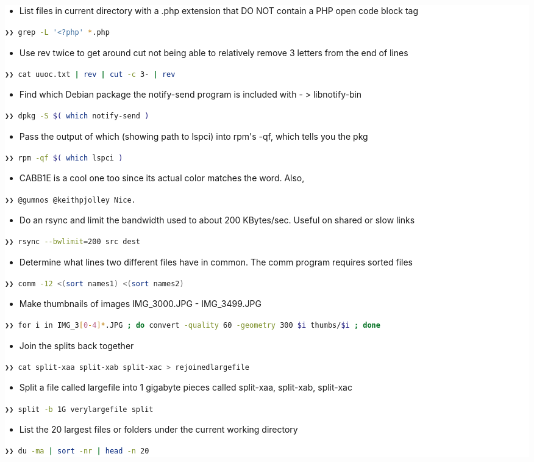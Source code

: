 - List files in current directory with a .php extension that DO NOT contain a PHP open code block tag

```bash
❯❯ grep -L '<?php' *.php
```

- Use rev twice to get around cut not being able to relatively remove 3 letters from the end of lines

```bash
❯❯ cat uuoc.txt | rev | cut -c 3- | rev
```

- Find which Debian package the notify-send program is included with - > libnotify-bin

```bash
❯❯ dpkg -S $( which notify-send )
```

- Pass the output of which (showing path to lspci) into rpm's -qf, which tells you the pkg

```bash
❯❯ rpm -qf $( which lspci )
```

- CABB1E is a cool one too since its actual color matches the word. Also,

```bash
❯❯ @gumnos @keithpjolley Nice.
```

- Do an rsync and limit the bandwidth used to about 200 KBytes/sec. Useful on shared or slow links

```bash
❯❯ rsync --bwlimit=200 src dest
```

- Determine what lines two different files have in common. The comm program requires sorted files

```bash
❯❯ comm -12 <(sort names1) <(sort names2)
```

- Make thumbnails of images IMG_3000.JPG - IMG_3499.JPG

```bash
❯❯ for i in IMG_3[0-4]*.JPG ; do convert -quality 60 -geometry 300 $i thumbs/$i ; done
```

- Join the splits back together

```bash
❯❯ cat split-xaa split-xab split-xac > rejoinedlargefile
```

- Split a file called largefile into 1 gigabyte pieces called split-xaa, split-xab, split-xac

```bash
❯❯ split -b 1G verylargefile split
```

- List the 20 largest files or folders under the current working directory

```bash
❯❯ du -ma | sort -nr | head -n 20
```

